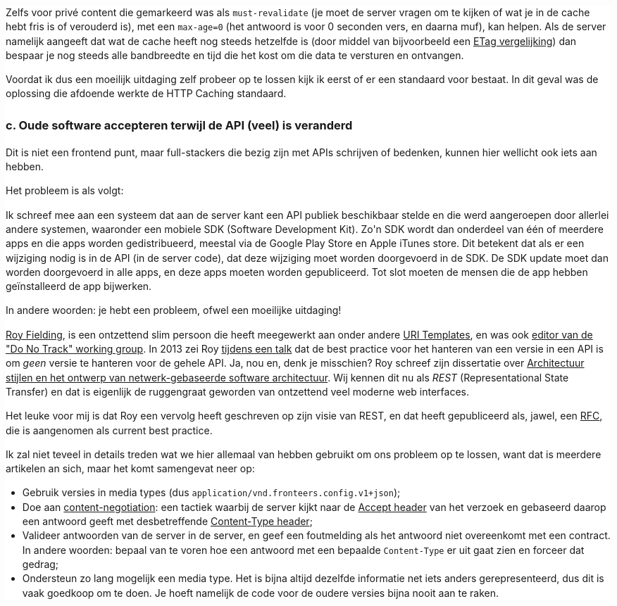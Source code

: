 Zelfs voor privé content die gemarkeerd was als `must-revalidate` (je moet de server vragen om te kijken of wat je in de cache hebt fris is of verouderd is), met een `max-age=0` (het antwoord is voor 0 seconden vers, en daarna muf), kan helpen. Als de server namelijk aangeeft dat wat de cache heeft nog steeds hetzelfde is (door middel van bijvoorbeeld een [ETag vergelijking](https://developer.mozilla.org/en-US/docs/Web/HTTP/Headers/ETag)) dan bespaar je nog steeds alle bandbreedte en tijd die het kost om die data te versturen en ontvangen.

Voordat ik dus een moeilijk uitdaging zelf probeer op te lossen kijk ik eerst of er een standaard voor bestaat. In dit geval was de oplossing die afdoende werkte de HTTP Caching standaard.

### c. Oude software accepteren terwijl de API (veel) is veranderd

Dit is niet een frontend punt, maar full-stackers die bezig zijn met APIs schrijven of bedenken, kunnen hier wellicht ook iets aan hebben.

Het probleem is als volgt:

Ik schreef mee aan een systeem dat aan de server kant een API publiek beschikbaar stelde en die werd aangeroepen door allerlei andere systemen, waaronder een mobiele SDK (Software Development Kit). Zo'n SDK wordt dan onderdeel van één of meerdere apps en die apps worden gedistribueerd, meestal via de Google Play Store en Apple iTunes store. Dit betekent dat als er een wijziging nodig is in de API (in de server code), dat deze wijziging moet worden doorgevoerd in de SDK. De SDK update moet dan worden doorgevoerd in alle apps, en deze apps moeten worden gepubliceerd. Tot slot moeten de mensen die de app hebben geïnstalleerd de app bijwerken.

In andere woorden: je hebt een probleem, ofwel een moeilijke uitdaging!

[Roy Fielding](https://roy.gbiv.com/), is een ontzettend slim persoon die heeft meegewerkt aan onder andere [URI Templates](https://www.rfc-editor.org/rfc/rfc6570), en was ook [editor van de "Do No Track" working group](https://www.w3.org/TR/tracking-dnt/). In 2013 zei Roy [tijdens een talk](https://www.slideshare.net/evolve_conference/201308-fielding-evolve/31) dat de best practice voor het hanteren van een versie in een API is om _geen_ versie te hanteren voor de gehele API. Ja, nou en, denk je misschien? Roy schreef zijn dissertatie over [Architectuur stijlen en het ontwerp van netwerk-gebaseerde software architectuur](https://www.ics.uci.edu/~fielding/pubs/dissertation/top.htm). Wij kennen dit nu als _REST_ (Representational State Transfer) en dat is eigenlijk de ruggengraat geworden van ontzettend veel moderne web interfaces.

Het leuke voor mij is dat Roy een vervolg heeft geschreven op zijn visie van REST, en dat heeft gepubliceerd als, jawel, een [RFC](https://www.rfc-editor.org/rfc/rfc9205), die is aangenomen als current best practice.

Ik zal niet teveel in details treden wat we hier allemaal van hebben gebruikt om ons probleem op te lossen, want dat is meerdere artikelen an sich, maar het komt samengevat neer op:

-   Gebruik versies in media types (dus `application/vnd.fronteers.config.v1+json`);
-   Doe aan [content-negotiation](https://developer.mozilla.org/en-US/docs/Web/HTTP/Content_negotiation): een tactiek waarbij de server kijkt naar de [Accept header](https://developer.mozilla.org/en-US/docs/Web/HTTP/Headers/Accept) van het verzoek en gebaseerd daarop een antwoord geeft met desbetreffende [Content-Type header](https://developer.mozilla.org/en-US/docs/Web/HTTP/Headers/Content-Type);
-   Valideer antwoorden van de server in de server, en geef een foutmelding als het antwoord niet overeenkomt met een contract. In andere woorden: bepaal van te voren hoe een antwoord met een bepaalde `Content-Type` er uit gaat zien en forceer dat gedrag;
-   Ondersteun zo lang mogelijk een media type. Het is bijna altijd dezelfde informatie net iets anders gerepresenteerd, dus dit is vaak goedkoop om te doen. Je hoeft namelijk de code voor de oudere versies bijna nooit aan te raken.
